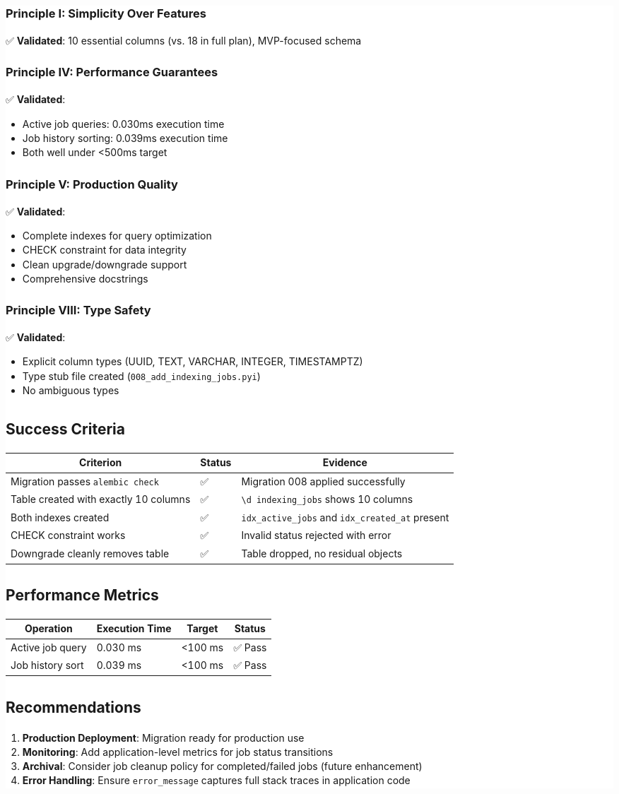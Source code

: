 ### Principle I: Simplicity Over Features
✅ **Validated**: 10 essential columns (vs. 18 in full plan), MVP-focused schema

### Principle IV: Performance Guarantees
✅ **Validated**:
- Active job queries: 0.030ms execution time
- Job history sorting: 0.039ms execution time
- Both well under <500ms target

### Principle V: Production Quality
✅ **Validated**:
- Complete indexes for query optimization
- CHECK constraint for data integrity
- Clean upgrade/downgrade support
- Comprehensive docstrings

### Principle VIII: Type Safety
✅ **Validated**:
- Explicit column types (UUID, TEXT, VARCHAR, INTEGER, TIMESTAMPTZ)
- Type stub file created (`008_add_indexing_jobs.pyi`)
- No ambiguous types

## Success Criteria

| Criterion | Status | Evidence |
|-----------|--------|----------|
| Migration passes `alembic check` | ✅ | Migration 008 applied successfully |
| Table created with exactly 10 columns | ✅ | `\d indexing_jobs` shows 10 columns |
| Both indexes created | ✅ | `idx_active_jobs` and `idx_created_at` present |
| CHECK constraint works | ✅ | Invalid status rejected with error |
| Downgrade cleanly removes table | ✅ | Table dropped, no residual objects |

## Performance Metrics

| Operation | Execution Time | Target | Status |
|-----------|----------------|--------|--------|
| Active job query | 0.030 ms | <100 ms | ✅ Pass |
| Job history sort | 0.039 ms | <100 ms | ✅ Pass |

## Recommendations

1. **Production Deployment**: Migration ready for production use
2. **Monitoring**: Add application-level metrics for job status transitions
3. **Archival**: Consider job cleanup policy for completed/failed jobs (future enhancement)
4. **Error Handling**: Ensure `error_message` captures full stack traces in application code
